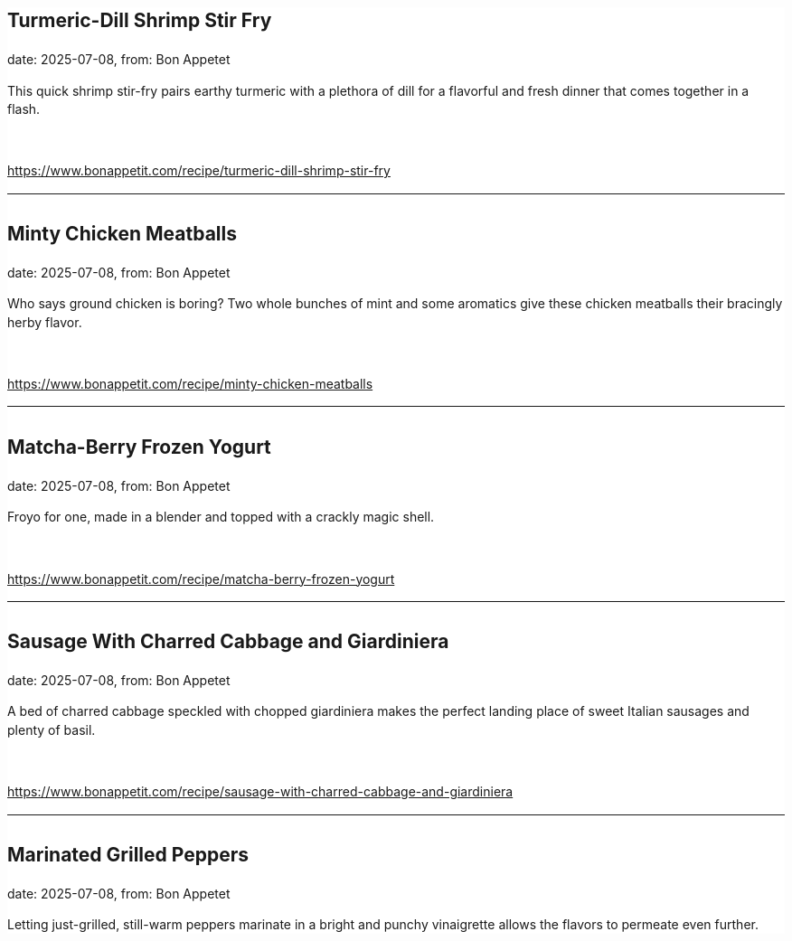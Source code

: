 ## Turmeric-Dill Shrimp Stir Fry

date: 2025-07-08, from: Bon Appetet

This quick shrimp stir-fry pairs earthy turmeric with a plethora of dill for a flavorful and fresh dinner that comes together in a flash. 

<br> 

<https://www.bonappetit.com/recipe/turmeric-dill-shrimp-stir-fry>

---

## Minty Chicken Meatballs

date: 2025-07-08, from: Bon Appetet

Who says ground chicken is boring? Two whole bunches of mint and some aromatics give these chicken meatballs their bracingly herby flavor. 

<br> 

<https://www.bonappetit.com/recipe/minty-chicken-meatballs>

---

## Matcha-Berry Frozen Yogurt

date: 2025-07-08, from: Bon Appetet

Froyo for one, made in a blender and topped with a crackly magic shell. 

<br> 

<https://www.bonappetit.com/recipe/matcha-berry-frozen-yogurt>

---

## Sausage With Charred Cabbage and Giardiniera

date: 2025-07-08, from: Bon Appetet

A bed of charred cabbage speckled with chopped giardiniera makes the perfect landing place of sweet Italian sausages and plenty of basil. 

<br> 

<https://www.bonappetit.com/recipe/sausage-with-charred-cabbage-and-giardiniera>

---

## Marinated Grilled Peppers

date: 2025-07-08, from: Bon Appetet

Letting just-grilled, still-warm peppers marinate in a bright and punchy vinaigrette allows the flavors to permeate even further. 
